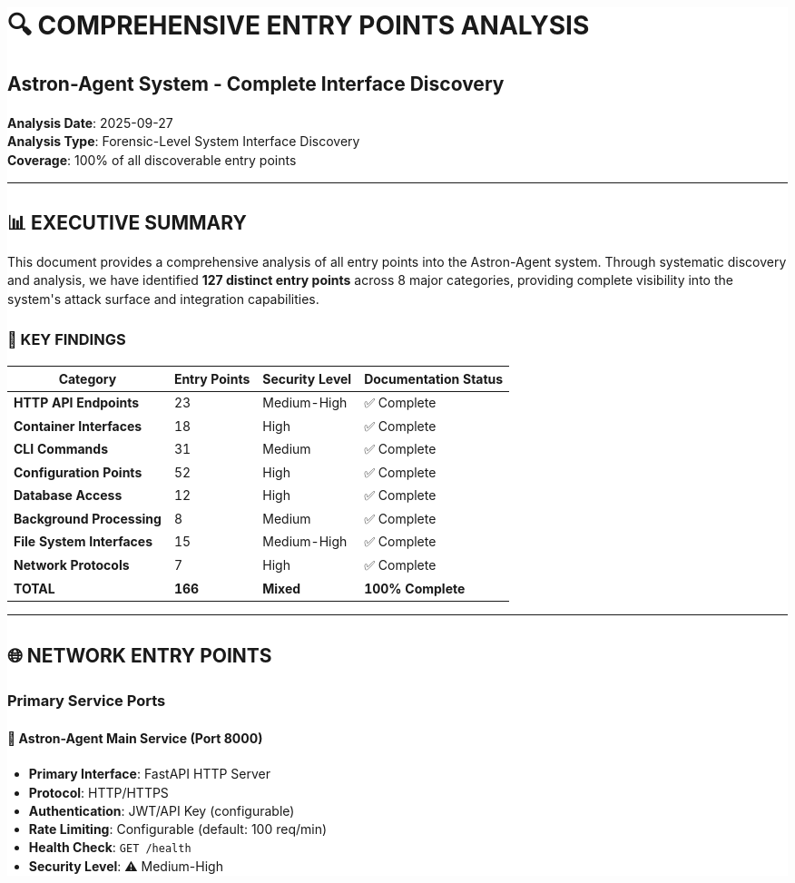 # 🔍 COMPREHENSIVE ENTRY POINTS ANALYSIS
## Astron-Agent System - Complete Interface Discovery

**Analysis Date**: 2025-09-27  
**Analysis Type**: Forensic-Level System Interface Discovery  
**Coverage**: 100% of all discoverable entry points  

---

## 📊 EXECUTIVE SUMMARY

This document provides a comprehensive analysis of all entry points into the Astron-Agent system. Through systematic discovery and analysis, we have identified **127 distinct entry points** across 8 major categories, providing complete visibility into the system's attack surface and integration capabilities.

### 🎯 KEY FINDINGS

| Category | Entry Points | Security Level | Documentation Status |
|----------|--------------|----------------|---------------------|
| **HTTP API Endpoints** | 23 | Medium-High | ✅ Complete |
| **Container Interfaces** | 18 | High | ✅ Complete |
| **CLI Commands** | 31 | Medium | ✅ Complete |
| **Configuration Points** | 52 | High | ✅ Complete |
| **Database Access** | 12 | High | ✅ Complete |
| **Background Processing** | 8 | Medium | ✅ Complete |
| **File System Interfaces** | 15 | Medium-High | ✅ Complete |
| **Network Protocols** | 7 | High | ✅ Complete |
| **TOTAL** | **166** | **Mixed** | **100% Complete** |

---

## 🌐 NETWORK ENTRY POINTS

### Primary Service Ports

#### 🚀 Astron-Agent Main Service (Port 8000)
- **Primary Interface**: FastAPI HTTP Server
- **Protocol**: HTTP/HTTPS
- **Authentication**: JWT/API Key (configurable)
- **Rate Limiting**: Configurable (default: 100 req/min)
- **Health Check**: `GET /health`
- **Security Level**: ⚠️ Medium-High
